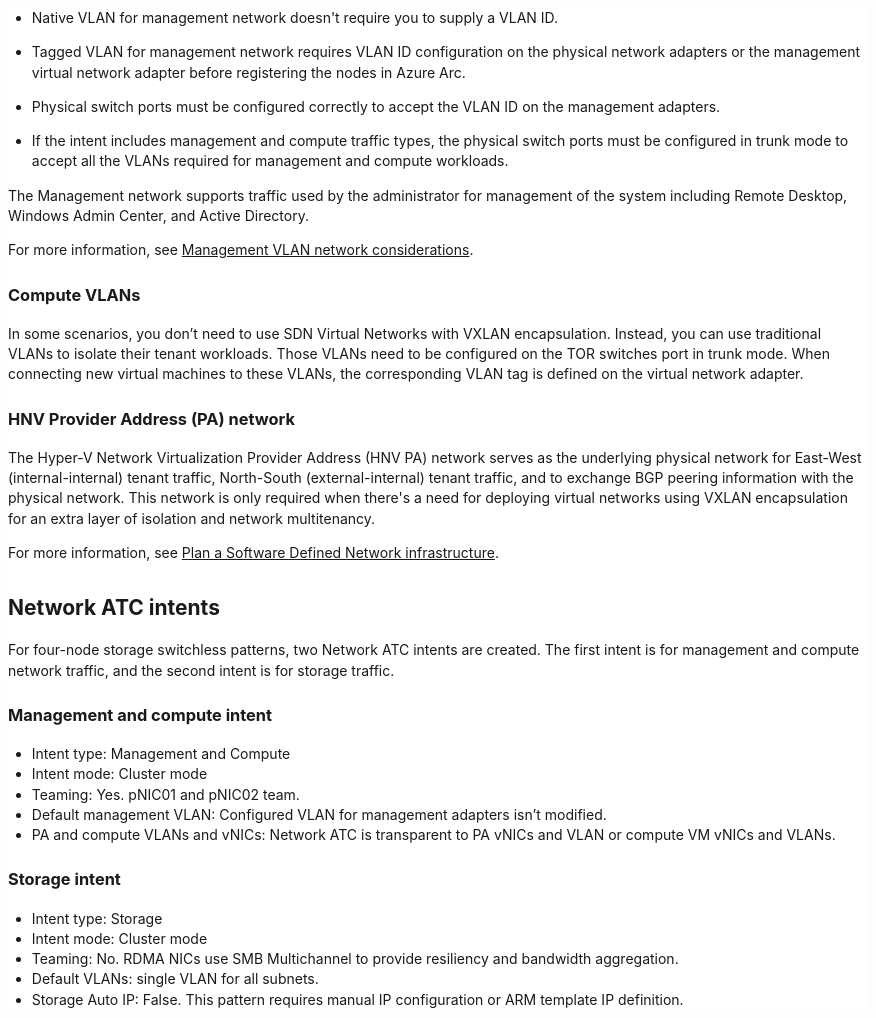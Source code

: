 - Native VLAN for management network doesn't require you to supply a VLAN ID.

- Tagged VLAN for management network requires VLAN ID configuration on the physical network adapters or the management virtual network adapter before registering the nodes in Azure Arc.

- Physical switch ports must be configured correctly to accept the VLAN ID on the management adapters.

- If the intent includes management and compute traffic types, the physical switch ports must be configured in trunk mode to accept all the VLANs required for management and compute workloads.

The Management network supports traffic used by the administrator for management of the system including Remote Desktop, Windows Admin Center, and Active Directory.

For more information, see [Management VLAN network considerations](cloud-deployment-network-considerations.md#management-vlan-id).

### Compute VLANs

In some scenarios, you don’t need to use SDN Virtual Networks with VXLAN encapsulation. Instead, you can use traditional VLANs to isolate their tenant workloads. Those VLANs need to be configured on the TOR switches port in trunk mode. When connecting new virtual machines to these VLANs, the corresponding VLAN tag is defined on the virtual network adapter.

### HNV Provider Address (PA) network

The Hyper-V Network Virtualization Provider Address (HNV PA) network serves as the underlying physical network for East-West (internal-internal) tenant traffic, North-South (external-internal) tenant traffic, and to exchange BGP peering information with the physical network. This network is only required when there's a need for deploying virtual networks using VXLAN encapsulation for an extra layer of isolation and network multitenancy.

For more information, see [Plan a Software Defined Network infrastructure](../concepts/plan-software-defined-networking-infrastructure-23h2.md#management-and-hnv-provider).

## Network ATC intents

For four-node storage switchless patterns, two Network ATC intents are created. The first intent is for management and compute network traffic, and the second intent is for storage traffic.

### Management and compute intent

- Intent type: Management and Compute
- Intent mode: Cluster mode
- Teaming: Yes. pNIC01 and pNIC02 team.
- Default management VLAN: Configured VLAN for management adapters isn’t modified.
- PA and compute VLANs and vNICs: Network ATC is transparent to PA vNICs and VLAN or compute VM vNICs and VLANs.

### Storage intent

- Intent type: Storage
- Intent mode: Cluster mode
- Teaming: No. RDMA NICs use SMB Multichannel to provide resiliency and bandwidth aggregation.
- Default VLANs: single VLAN for all subnets.
- Storage Auto IP: False. This pattern requires manual IP configuration or ARM template IP definition.
